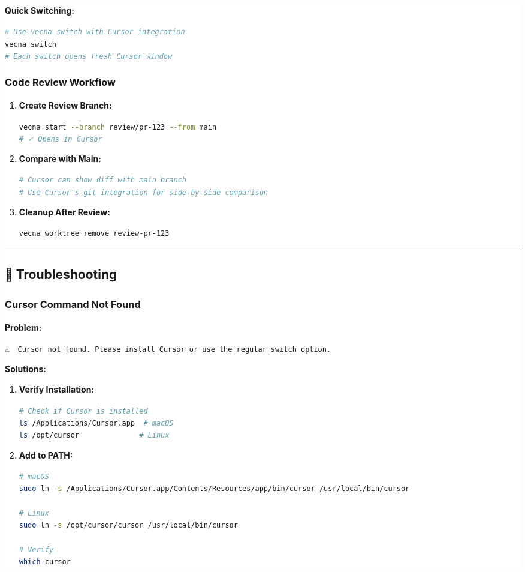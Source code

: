 **Quick Switching:**
```bash
# Use vecna switch with Cursor integration
vecna switch
# Each switch opens fresh Cursor window
```

### Code Review Workflow

1. **Create Review Branch:**
   ```bash
   vecna start --branch review/pr-123 --from main
   # ✓ Opens in Cursor
   ```

2. **Compare with Main:**
   ```bash
   # Cursor can show diff with main branch
   # Use Cursor's git integration for side-by-side comparison
   ```

3. **Cleanup After Review:**
   ```bash
   vecna worktree remove review-pr-123
   ```

---

## 🐛 Troubleshooting

### Cursor Command Not Found

**Problem:**
```bash
⚠️  Cursor not found. Please install Cursor or use the regular switch option.
```

**Solutions:**

1. **Verify Installation:**
   ```bash
   # Check if Cursor is installed
   ls /Applications/Cursor.app  # macOS
   ls /opt/cursor              # Linux
   ```

2. **Add to PATH:**
   ```bash
   # macOS
   sudo ln -s /Applications/Cursor.app/Contents/Resources/app/bin/cursor /usr/local/bin/cursor
   
   # Linux  
   sudo ln -s /opt/cursor/cursor /usr/local/bin/cursor
   
   # Verify
   which cursor
   ```
